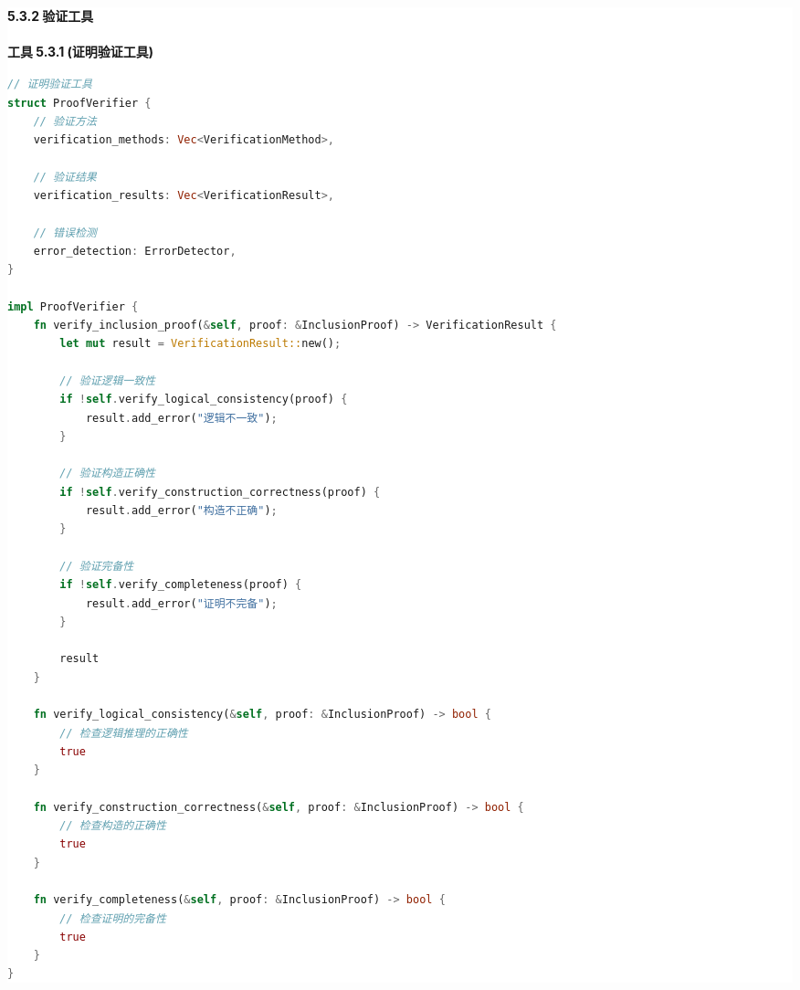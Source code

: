 #### 5.3.2 验证工具

**工具 5.3.1 (证明验证工具)**

```rust
// 证明验证工具
struct ProofVerifier {
    // 验证方法
    verification_methods: Vec<VerificationMethod>,
    
    // 验证结果
    verification_results: Vec<VerificationResult>,
    
    // 错误检测
    error_detection: ErrorDetector,
}

impl ProofVerifier {
    fn verify_inclusion_proof(&self, proof: &InclusionProof) -> VerificationResult {
        let mut result = VerificationResult::new();
        
        // 验证逻辑一致性
        if !self.verify_logical_consistency(proof) {
            result.add_error("逻辑不一致");
        }
        
        // 验证构造正确性
        if !self.verify_construction_correctness(proof) {
            result.add_error("构造不正确");
        }
        
        // 验证完备性
        if !self.verify_completeness(proof) {
            result.add_error("证明不完备");
        }
        
        result
    }
    
    fn verify_logical_consistency(&self, proof: &InclusionProof) -> bool {
        // 检查逻辑推理的正确性
        true
    }
    
    fn verify_construction_correctness(&self, proof: &InclusionProof) -> bool {
        // 检查构造的正确性
        true
    }
    
    fn verify_completeness(&self, proof: &InclusionProof) -> bool {
        // 检查证明的完备性
        true
    }
}
```
